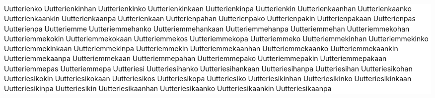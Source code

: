 Uutterienko
Uutterienkinhan
Uutterienkinko
Uutterienkinkaan
Uutterienkinpa
Uutterienkin
Uutterienkaanhan
Uutterienkaanko
Uutterienkaankin
Uutterienkaanpa
Uutterienkaan
Uutterienpahan
Uutterienpako
Uutterienpakin
Uutterienpakaan
Uutterienpas
Uutterienpa
Uutteriemme
Uutteriemmehanko
Uutteriemmehankaan
Uutteriemmehanpa
Uutteriemmehan
Uutteriemmekohan
Uutteriemmekokin
Uutteriemmekokaan
Uutteriemmekos
Uutteriemmekopa
Uutteriemmeko
Uutteriemmekinhan
Uutteriemmekinko
Uutteriemmekinkaan
Uutteriemmekinpa
Uutteriemmekin
Uutteriemmekaanhan
Uutteriemmekaanko
Uutteriemmekaankin
Uutteriemmekaanpa
Uutteriemmekaan
Uutteriemmepahan
Uutteriemmepako
Uutteriemmepakin
Uutteriemmepakaan
Uutteriemmepas
Uutteriemmepa
Uutteriesi
Uutteriesihanko
Uutteriesihankaan
Uutteriesihanpa
Uutteriesihan
Uutteriesikohan
Uutteriesikokin
Uutteriesikokaan
Uutteriesikos
Uutteriesikopa
Uutteriesiko
Uutteriesikinhan
Uutteriesikinko
Uutteriesikinkaan
Uutteriesikinpa
Uutteriesikin
Uutteriesikaanhan
Uutteriesikaanko
Uutteriesikaankin
Uutteriesikaanpa